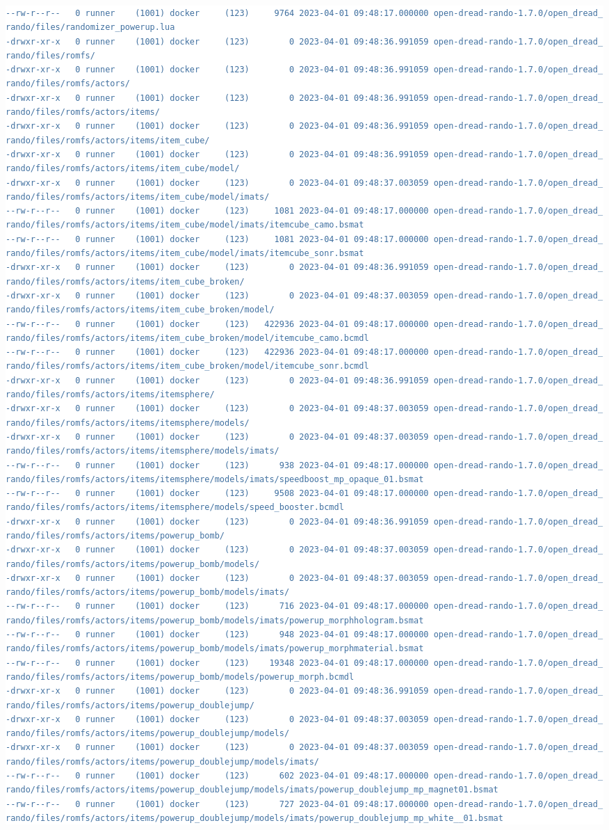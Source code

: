 ```diff
--rw-r--r--   0 runner    (1001) docker     (123)     9764 2023-04-01 09:48:17.000000 open-dread-rando-1.7.0/open_dread_rando/files/randomizer_powerup.lua
-drwxr-xr-x   0 runner    (1001) docker     (123)        0 2023-04-01 09:48:36.991059 open-dread-rando-1.7.0/open_dread_rando/files/romfs/
-drwxr-xr-x   0 runner    (1001) docker     (123)        0 2023-04-01 09:48:36.991059 open-dread-rando-1.7.0/open_dread_rando/files/romfs/actors/
-drwxr-xr-x   0 runner    (1001) docker     (123)        0 2023-04-01 09:48:36.991059 open-dread-rando-1.7.0/open_dread_rando/files/romfs/actors/items/
-drwxr-xr-x   0 runner    (1001) docker     (123)        0 2023-04-01 09:48:36.991059 open-dread-rando-1.7.0/open_dread_rando/files/romfs/actors/items/item_cube/
-drwxr-xr-x   0 runner    (1001) docker     (123)        0 2023-04-01 09:48:36.991059 open-dread-rando-1.7.0/open_dread_rando/files/romfs/actors/items/item_cube/model/
-drwxr-xr-x   0 runner    (1001) docker     (123)        0 2023-04-01 09:48:37.003059 open-dread-rando-1.7.0/open_dread_rando/files/romfs/actors/items/item_cube/model/imats/
--rw-r--r--   0 runner    (1001) docker     (123)     1081 2023-04-01 09:48:17.000000 open-dread-rando-1.7.0/open_dread_rando/files/romfs/actors/items/item_cube/model/imats/itemcube_camo.bsmat
--rw-r--r--   0 runner    (1001) docker     (123)     1081 2023-04-01 09:48:17.000000 open-dread-rando-1.7.0/open_dread_rando/files/romfs/actors/items/item_cube/model/imats/itemcube_sonr.bsmat
-drwxr-xr-x   0 runner    (1001) docker     (123)        0 2023-04-01 09:48:36.991059 open-dread-rando-1.7.0/open_dread_rando/files/romfs/actors/items/item_cube_broken/
-drwxr-xr-x   0 runner    (1001) docker     (123)        0 2023-04-01 09:48:37.003059 open-dread-rando-1.7.0/open_dread_rando/files/romfs/actors/items/item_cube_broken/model/
--rw-r--r--   0 runner    (1001) docker     (123)   422936 2023-04-01 09:48:17.000000 open-dread-rando-1.7.0/open_dread_rando/files/romfs/actors/items/item_cube_broken/model/itemcube_camo.bcmdl
--rw-r--r--   0 runner    (1001) docker     (123)   422936 2023-04-01 09:48:17.000000 open-dread-rando-1.7.0/open_dread_rando/files/romfs/actors/items/item_cube_broken/model/itemcube_sonr.bcmdl
-drwxr-xr-x   0 runner    (1001) docker     (123)        0 2023-04-01 09:48:36.991059 open-dread-rando-1.7.0/open_dread_rando/files/romfs/actors/items/itemsphere/
-drwxr-xr-x   0 runner    (1001) docker     (123)        0 2023-04-01 09:48:37.003059 open-dread-rando-1.7.0/open_dread_rando/files/romfs/actors/items/itemsphere/models/
-drwxr-xr-x   0 runner    (1001) docker     (123)        0 2023-04-01 09:48:37.003059 open-dread-rando-1.7.0/open_dread_rando/files/romfs/actors/items/itemsphere/models/imats/
--rw-r--r--   0 runner    (1001) docker     (123)      938 2023-04-01 09:48:17.000000 open-dread-rando-1.7.0/open_dread_rando/files/romfs/actors/items/itemsphere/models/imats/speedboost_mp_opaque_01.bsmat
--rw-r--r--   0 runner    (1001) docker     (123)     9508 2023-04-01 09:48:17.000000 open-dread-rando-1.7.0/open_dread_rando/files/romfs/actors/items/itemsphere/models/speed_booster.bcmdl
-drwxr-xr-x   0 runner    (1001) docker     (123)        0 2023-04-01 09:48:36.991059 open-dread-rando-1.7.0/open_dread_rando/files/romfs/actors/items/powerup_bomb/
-drwxr-xr-x   0 runner    (1001) docker     (123)        0 2023-04-01 09:48:37.003059 open-dread-rando-1.7.0/open_dread_rando/files/romfs/actors/items/powerup_bomb/models/
-drwxr-xr-x   0 runner    (1001) docker     (123)        0 2023-04-01 09:48:37.003059 open-dread-rando-1.7.0/open_dread_rando/files/romfs/actors/items/powerup_bomb/models/imats/
--rw-r--r--   0 runner    (1001) docker     (123)      716 2023-04-01 09:48:17.000000 open-dread-rando-1.7.0/open_dread_rando/files/romfs/actors/items/powerup_bomb/models/imats/powerup_morphhologram.bsmat
--rw-r--r--   0 runner    (1001) docker     (123)      948 2023-04-01 09:48:17.000000 open-dread-rando-1.7.0/open_dread_rando/files/romfs/actors/items/powerup_bomb/models/imats/powerup_morphmaterial.bsmat
--rw-r--r--   0 runner    (1001) docker     (123)    19348 2023-04-01 09:48:17.000000 open-dread-rando-1.7.0/open_dread_rando/files/romfs/actors/items/powerup_bomb/models/powerup_morph.bcmdl
-drwxr-xr-x   0 runner    (1001) docker     (123)        0 2023-04-01 09:48:36.991059 open-dread-rando-1.7.0/open_dread_rando/files/romfs/actors/items/powerup_doublejump/
-drwxr-xr-x   0 runner    (1001) docker     (123)        0 2023-04-01 09:48:37.003059 open-dread-rando-1.7.0/open_dread_rando/files/romfs/actors/items/powerup_doublejump/models/
-drwxr-xr-x   0 runner    (1001) docker     (123)        0 2023-04-01 09:48:37.003059 open-dread-rando-1.7.0/open_dread_rando/files/romfs/actors/items/powerup_doublejump/models/imats/
--rw-r--r--   0 runner    (1001) docker     (123)      602 2023-04-01 09:48:17.000000 open-dread-rando-1.7.0/open_dread_rando/files/romfs/actors/items/powerup_doublejump/models/imats/powerup_doublejump_mp_magnet01.bsmat
--rw-r--r--   0 runner    (1001) docker     (123)      727 2023-04-01 09:48:17.000000 open-dread-rando-1.7.0/open_dread_rando/files/romfs/actors/items/powerup_doublejump/models/imats/powerup_doublejump_mp_white__01.bsmat
```